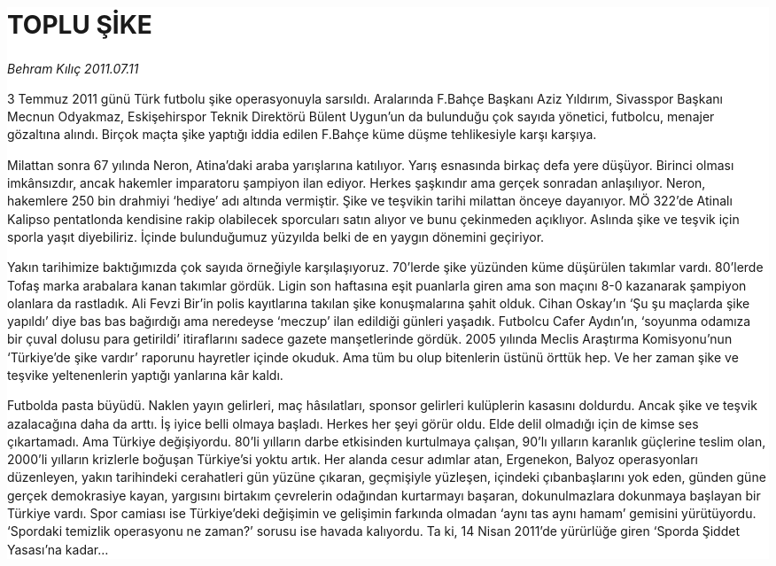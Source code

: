 # TOPLU ŞİKE

*Behram Kılıç 2011.07.11*

<font class="agenda2NewsSpot">
 3 Temmuz 2011 günü
 <span>
 </span>
 Türk futbolu şike operasyonuyla sarsıldı. Aralarında F.Bahçe Başkanı Aziz Yıldırım, Sivasspor Başkanı Mecnun Odyakmaz, Eskişehirspor Teknik Direktörü Bülent Uygun’un da bulunduğu çok sayıda yönetici, futbolcu, menajer gözaltına alındı. Birçok maçta şike yaptığı iddia edilen F.Bahçe küme düşme tehlikesiyle karşı karşıya.
</font>
<font class="newsDetail">
 <p>
  <p class="BasicParagraph">
   <span>
    Milattan sonra 67 yılında Neron, Atina’daki araba yarışlarına katılıyor. Yarış esnasında birkaç defa yere düşüyor. Birinci olması imkânsızdır, ancak hakemler
   </span>
   <span>
    imparatoru şampiyon ilan ediyor. Herkes şaşkındır ama gerçek sonradan anlaşılıyor. Neron, hakemlere 250 bin drahmiyi ‘hediye’ adı altında vermiştir. Şike ve teşvikin tarihi milattan önceye dayanıyor. MÖ 322’de Atinalı Kalipso pentatlonda kendisine rakip olabilecek sporcuları satın alıyor ve bunu çekinmeden açıklıyor. Aslında şike ve teşvik için sporla yaşıt diyebiliriz. İçinde bulunduğumuz yüzyılda belki de en yaygın dönemini geçiriyor.
   </span>
  </p>
  <p class="2011yenimetin">
   Yakın tarihimize baktığımızda çok sayıda örneğiyle karşılaşıyoruz. 70’lerde şike yüzünden küme düşürülen takımlar vardı. 80’lerde Tofaş marka arabalara kanan takımlar gördük. Ligin son haftasına eşit puanlarla giren ama son maçını 8-0 kazanarak şampiyon olanlara da rastladık. Ali Fevzi Bir’in polis kayıtlarına takılan şike konuşmalarına şahit olduk. Cihan Oskay’ın ‘Şu şu maçlarda şike yapıldı’ diye bas bas bağırdığı ama neredeyse ‘meczup’ ilan edildiği günleri yaşadık. Futbolcu Cafer Aydın’ın, ‘soyunma odamıza bir çuval dolusu para getirildi’ itiraflarını sadece gazete manşetlerinde gördük. 2005 yılında Meclis Araştırma Komisyonu’nun ‘Türkiye’de şike vardır’ raporunu hayretler içinde okuduk. Ama tüm bu olup bitenlerin üstünü örttük hep. Ve her zaman şike ve teşvike yeltenenlerin yaptığı yanlarına kâr kaldı.
  </p>
  <p class="2011yenimetin">
   Futbolda pasta büyüdü. Naklen yayın gelirleri, maç hâsılatları, sponsor gelirleri kulüplerin kasasını doldurdu. Ancak şike ve teşvik azalacağına daha da arttı. İş iyice belli olmaya başladı. Herkes her şeyi görür oldu. Elde delil olmadığı için de kimse ses çıkartamadı. Ama Türkiye değişiyordu. 80’li yılların darbe etkisinden kurtulmaya çalışan, 90’lı yılların karanlık güçlerine teslim olan, 2000’li yılların krizlerle boğuşan Türkiye’si yoktu artık. Her alanda cesur adımlar atan, Ergenekon, Balyoz operasyonları düzenleyen, yakın tarihindeki cerahatleri gün yüzüne çıkaran, geçmişiyle yüzleşen, içindeki çıbanbaşlarını yok eden, günden güne gerçek demokrasiye kayan, yargısını birtakım çevrelerin odağından kurtarmayı başaran, dokunulmazlara dokunmaya başlayan bir Türkiye vardı. Spor camiası ise Türkiye’deki değişimin ve gelişimin farkında olmadan ‘aynı tas aynı hamam’ gemisini yürütüyordu. ‘Spordaki temizlik operasyonu ne zaman?’ sorusu ise havada kalıyordu. Ta ki, 14 Nisan 2011’de yürürlüğe giren ‘Sporda Şiddet Yasası’na kadar…
  </p>
  <p class="2011yenimetin">